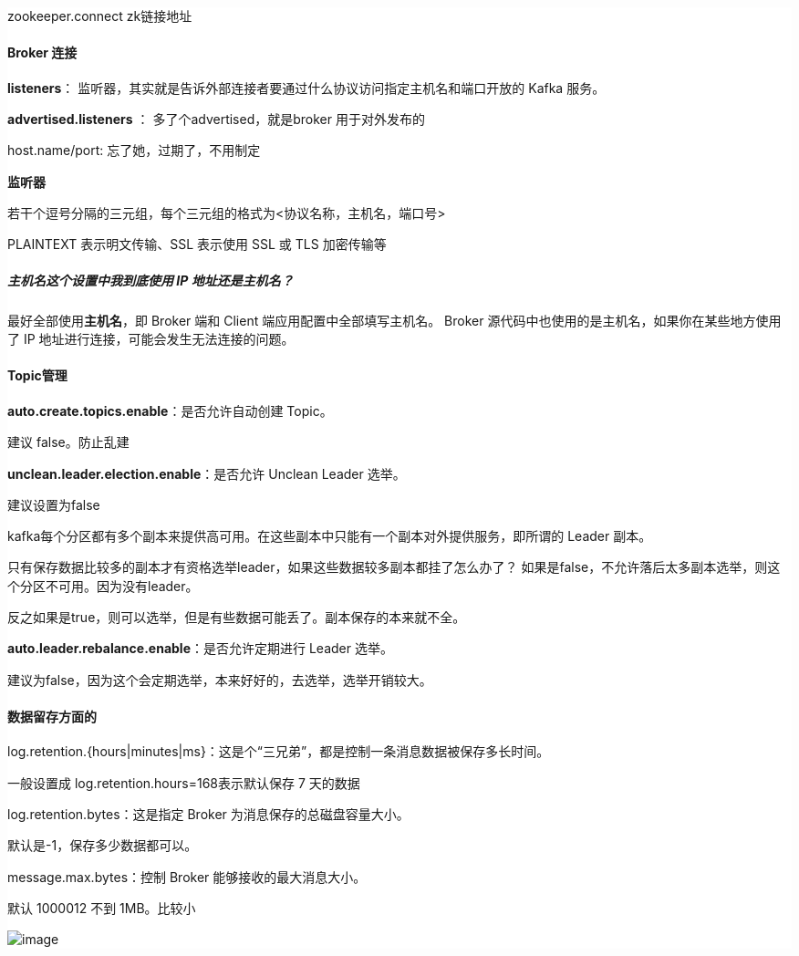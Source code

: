 zookeeper.connect  zk链接地址 



#### Broker 连接

**listeners**： 监听器，其实就是告诉外部连接者要通过什么协议访问指定主机名和端口开放的 Kafka 服务。

**advertised.listeners** ： 多了个advertised，就是broker 用于对外发布的

host.name/port: 忘了她，过期了，不用制定



**监听器**

若干个逗号分隔的三元组，每个三元组的格式为<协议名称，主机名，端口号>

PLAINTEXT 表示明文传输、SSL 表示使用 SSL 或 TLS 加密传输等

##### 主机名这个设置中我到底使用 IP 地址还是主机名？

最好全部使用**主机名**，即 Broker 端和 Client 端应用配置中全部填写主机名。 Broker 源代码中也使用的是主机名，如果你在某些地方使用了 IP 地址进行连接，可能会发生无法连接的问题。

#### Topic管理

**auto.create.topics.enable**：是否允许自动创建 Topic。

建议 false。防止乱建

**unclean.leader.election.enable**：是否允许 Unclean Leader 选举。

建议设置为false

kafka每个分区都有多个副本来提供高可用。在这些副本中只能有一个副本对外提供服务，即所谓的 Leader 副本。

只有保存数据比较多的副本才有资格选举leader，如果这些数据较多副本都挂了怎么办了？ 如果是false，不允许落后太多副本选举，则这个分区不可用。因为没有leader。  

反之如果是true，则可以选举，但是有些数据可能丢了。副本保存的本来就不全。

**auto.leader.rebalance.enable**：是否允许定期进行 Leader 选举。

建议为false，因为这个会定期选举，本来好好的，去选举，选举开销较大。

#### 数据留存方面的

log.retention.{hours|minutes|ms}：这是个“三兄弟”，都是控制一条消息数据被保存多长时间。

一般设置成  log.retention.hours=168表示默认保存 7 天的数据

log.retention.bytes：这是指定 Broker 为消息保存的总磁盘容量大小。

默认是-1，保存多少数据都可以。

message.max.bytes：控制 Broker 能够接收的最大消息大小。

默认 1000012  不到 1MB。比较小



![image](https://static.lovedata.net/21-03-16-1667fab587c23c20082542a6019b2b52.png-wm)


